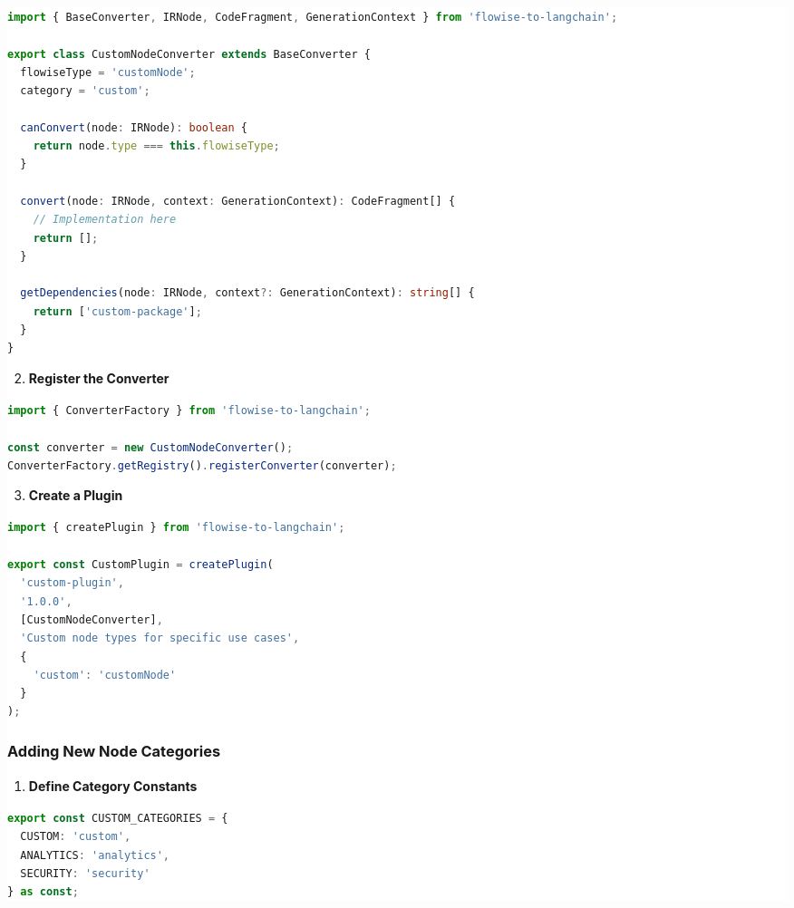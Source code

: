 ```typescript
import { BaseConverter, IRNode, CodeFragment, GenerationContext } from 'flowise-to-langchain';

export class CustomNodeConverter extends BaseConverter {
  flowiseType = 'customNode';
  category = 'custom';

  canConvert(node: IRNode): boolean {
    return node.type === this.flowiseType;
  }

  convert(node: IRNode, context: GenerationContext): CodeFragment[] {
    // Implementation here
    return [];
  }

  getDependencies(node: IRNode, context?: GenerationContext): string[] {
    return ['custom-package'];
  }
}
```

2. **Register the Converter**

```typescript
import { ConverterFactory } from 'flowise-to-langchain';

const converter = new CustomNodeConverter();
ConverterFactory.getRegistry().registerConverter(converter);
```

3. **Create a Plugin**

```typescript
import { createPlugin } from 'flowise-to-langchain';

export const CustomPlugin = createPlugin(
  'custom-plugin',
  '1.0.0',
  [CustomNodeConverter],
  'Custom node types for specific use cases',
  {
    'custom': 'customNode'
  }
);
```

### Adding New Node Categories

1. **Define Category Constants**

```typescript
export const CUSTOM_CATEGORIES = {
  CUSTOM: 'custom',
  ANALYTICS: 'analytics',
  SECURITY: 'security'
} as const;
```
